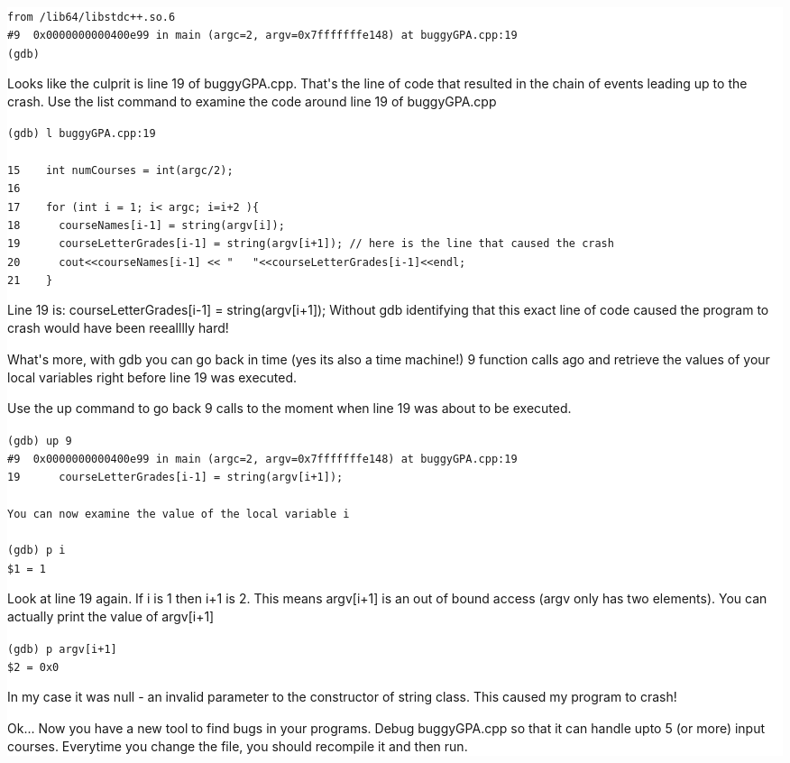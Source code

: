 ```
from /lib64/libstdc++.so.6
#9  0x0000000000400e99 in main (argc=2, argv=0x7fffffffe148) at buggyGPA.cpp:19
(gdb)
```

Looks like the culprit is line 19 of buggyGPA.cpp. That's the line of code
that resulted in the chain of events leading up to the crash.
Use the list command to examine the code around line 19 of buggyGPA.cpp

```
(gdb) l buggyGPA.cpp:19

15	  int numCourses = int(argc/2);
16	
17	  for (int i = 1; i< argc; i=i+2 ){
18	    courseNames[i-1] = string(argv[i]);
19	    courseLetterGrades[i-1] = string(argv[i+1]); // here is the line that caused the crash
20	    cout<<courseNames[i-1] << "   "<<courseLetterGrades[i-1]<<endl;
21	  }
```

Line 19 is: courseLetterGrades[i-1] = string(argv[i+1]);
Without gdb identifying that this exact line of code caused the program to crash would have 
been reealllly hard!

What's more, with gdb you can go back in time (yes its also a time machine!) 9 function calls ago and retrieve the values of your local variables right before line 19 was executed.

Use the up command to go back 9 calls to the moment when line 19 was about to be executed.

```
(gdb) up 9
#9  0x0000000000400e99 in main (argc=2, argv=0x7fffffffe148) at buggyGPA.cpp:19
19	    courseLetterGrades[i-1] = string(argv[i+1]);

You can now examine the value of the local variable i

(gdb) p i
$1 = 1
```

Look at line 19 again. If i is 1 then i+1 is 2. This means argv[i+1] is an out of
bound access (argv only has two elements). You can actually print the value of
argv[i+1] 

```
(gdb) p argv[i+1]
$2 = 0x0
```

In my case it was null - an invalid parameter to the constructor of string class.
This caused my program to crash!

Ok... Now you have a new tool to find bugs in your programs. Debug buggyGPA.cpp so that it can handle upto 5 (or more) input courses. Everytime you change the file, you should recompile it and then run.
